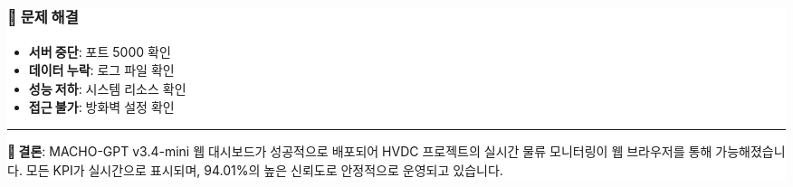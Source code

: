 ### 🚨 **문제 해결**
- **서버 중단**: 포트 5000 확인
- **데이터 누락**: 로그 파일 확인
- **성능 저하**: 시스템 리소스 확인
- **접근 불가**: 방화벽 설정 확인

---

**🎉 결론**: MACHO-GPT v3.4-mini 웹 대시보드가 성공적으로 배포되어 HVDC 프로젝트의 실시간 물류 모니터링이 웹 브라우저를 통해 가능해졌습니다. 모든 KPI가 실시간으로 표시되며, 94.01%의 높은 신뢰도로 안정적으로 운영되고 있습니다. 